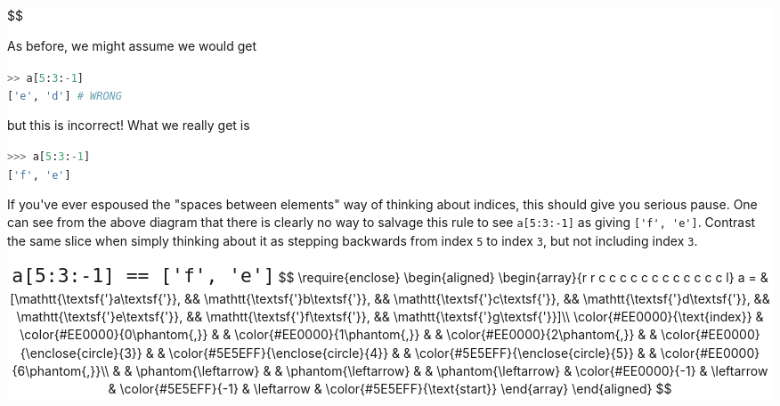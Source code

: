   $$
  </div>

  As before, we might assume we would get

  ```py
  >> a[5:3:-1]
  ['e', 'd'] # WRONG
  ```

  but this is incorrect! What we really get is

  ```py
  >>> a[5:3:-1]
  ['f', 'e']
  ```

  If you've ever espoused the "spaces between elements" way of thinking about
  indices, this should give you serious pause. One can see from the above
  diagram that there is clearly no way to salvage this rule to see `a[5:3:-1]`
  as giving `['f', 'e']`. Contrast the same slice when simply thinking about
  it as stepping backwards from index `5` to index `3`, but not including
  index `3`.

  <div style="text-align:center">
  <code style="font-size: 16pt;">a[5:3:-1] == ['f', 'e']</code>
  $$
  \require{enclose}
  \begin{aligned}
  \begin{array}{r r c c c c c c c c c c c c l}
  a = & [\mathtt{\textsf{'}a\textsf{'}}, && \mathtt{\textsf{'}b\textsf{'}}, && \mathtt{\textsf{'}c\textsf{'}}, && \mathtt{\textsf{'}d\textsf{'}}, && \mathtt{\textsf{'}e\textsf{'}}, && \mathtt{\textsf{'}f\textsf{'}}, && \mathtt{\textsf{'}g\textsf{'}}]\\
  \color{#EE0000}{\text{index}}
      & \color{#EE0000}{0\phantom{,}}
      &
      & \color{#EE0000}{1\phantom{,}}
      &
      & \color{#EE0000}{2\phantom{,}}
      &
      & \color{#EE0000}{\enclose{circle}{3}}
      &
      & \color{#5E5EFF}{\enclose{circle}{4}}
      &
      & \color{#5E5EFF}{\enclose{circle}{5}}
      &
      & \color{#EE0000}{6\phantom{,}}\\
      &
      & \phantom{\leftarrow}
      &
      & \phantom{\leftarrow}
      &
      & \phantom{\leftarrow}
      & \color{#EE0000}{-1}
      & \leftarrow
      & \color{#5E5EFF}{-1}
      & \leftarrow
      & \color{#5E5EFF}{\text{start}}
  \end{array}
  \end{aligned}
  $$
  </div>


[^dict-footnote]: If you are looking for something that allows non-integer
[^numpy-definition-footnote]: This formulation actually isn't particularly
  [^fencepost-jeff-burbak-footnote]: Image credit [Jeff Burak via
[^string-check-footnote]: As an aside, the `in` check would be *wrong* if we
[^omitted-none-footnote]: `start`, `stop`, or `step` may also be `None`, which
[^source-footnote]: To be sure, I make no claims that the source of any
[^python-history-footnote]: In fact, the original reason that Python uses
[^fencepost-footnote]: [This blog